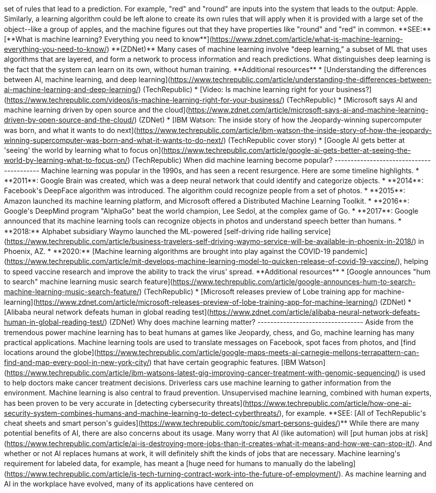 set of rules that lead to a prediction. For example, "red" and "round" are inputs into the system that leads to the output: Apple. Similarly, a learning algorithm could be left alone to create its own rules that will apply when it is provided with a large set of the object--like a group of apples, and the machine figures out that they have properties like "round" and "red" in common. \*\*SEE:\*\* \[\*\*What is machine learning? Everything you need to know\*\*\](https://www.zdnet.com/article/what-is-machine-learning-everything-you-need-to-know/) \*\*(ZDNet)\*\* Many cases of machine learning involve "deep learning," a subset of ML that uses algorithms that are layered, and form a network to process information and reach predictions. What distinguishes deep learning is the fact that the system can learn on its own, without human training. \*\*Additional resources\*\* \* \[Understanding the differences between AI, machine learning, and deep learning\](https://www.techrepublic.com/article/understanding-the-differences-between-ai-machine-learning-and-deep-learning/) (TechRepublic) \* \[Video: Is machine learning right for your business?\](https://www.techrepublic.com/videos/is-machine-learning-right-for-your-business/) (TechRepublic) \* \[Microsoft says AI and machine learning driven by open source and the cloud\](https://www.zdnet.com/article/microsoft-says-ai-and-machine-learning-driven-by-open-source-and-the-cloud/) (ZDNet) \* \[IBM Watson: The inside story of how the Jeopardy-winning supercomputer was born, and what it wants to do next\](https://www.techrepublic.com/article/ibm-watson-the-inside-story-of-how-the-jeopardy-winning-supercomputer-was-born-and-what-it-wants-to-do-next/) (TechRepublic cover story) \* \[Google AI gets better at 'seeing' the world by learning what to focus on\](https://www.techrepublic.com/article/google-ai-gets-better-at-seeing-the-world-by-learning-what-to-focus-on/) (TechRepublic) When did machine learning become popular? ----------------------------------------- Machine learning was popular in the 1990s, and has seen a recent resurgence. Here are some timeline highlights. \* \*\*2011\*\*: Google Brain was created, which was a deep neural network that could identify and categorize objects. \* \*\*2014\*\*: Facebook's DeepFace algorithm was introduced. The algorithm could recognize people from a set of photos. \* \*\*2015\*\*: Amazon launched its machine learning platform, and Microsoft offered a Distributed Machine Learning Toolkit. \* \*\*2016\*\*: Google's DeepMind program "AlphaGo" beat the world champion, Lee Sedol, at the complex game of Go. \* \*\*2017\*\*: Google announced that its machine learning tools can recognize objects in photos and understand speech better than humans. \* \*\*2018:\*\* Alphabet subsidiary Waymo launched the ML-powered \[self-driving ride hailing service\](https://www.techrepublic.com/article/business-travelers-self-driving-waymo-service-will-be-available-in-phoenix-in-2018/) in Phoenix, AZ. \* \*\*2020:\*\* \[Machine learning algorithms are brought into play against the COVID-19 pandemic\](https://www.techrepublic.com/article/mit-develops-machine-learning-model-to-quicken-release-of-covid-19-vaccine/), helping to speed vaccine research and improve the ability to track the virus' spread. \*\*Additional resources\*\* \* \[Google announces "hum to search" machine learning music search feature\](https://www.techrepublic.com/article/google-announces-hum-to-search-machine-learning-music-search-feature/) (TechRepublic) \* \[Microsoft releases preview of Lobe training app for machine-learning\](https://www.zdnet.com/article/microsoft-releases-preview-of-lobe-training-app-for-machine-learning/) (ZDNet) \* \[Alibaba neural network defeats human in global reading test\](https://www.zdnet.com/article/alibaba-neural-network-defeats-human-in-global-reading-test/) (ZDNet) Why does machine learning matter? --------------------------------- Aside from the tremendous power machine learning has to beat humans at games like Jeopardy, chess, and Go, machine learning has many practical applications. Machine learning tools are used to translate messages on Facebook, spot faces from photos, and \[find locations around the globe\](https://www.techrepublic.com/article/google-maps-meets-ai-carnegie-mellons-terrapattern-can-find-and-map-every-pool-in-new-york-city/) that have certain geographic features. \[IBM Watson\](https://www.techrepublic.com/article/ibm-watsons-latest-gig-improving-cancer-treatment-with-genomic-sequencing/) is used to help doctors make cancer treatment decisions. Driverless cars use machine learning to gather information from the environment. Machine learning is also central to fraud prevention. Unsupervised machine learning, combined with human experts, has been proven to be very accurate in \[detecting cybersecurity threats\](https://www.techrepublic.com/article/how-one-ai-security-system-combines-humans-and-machine-learning-to-detect-cyberthreats/), for example. \*\*SEE: \[All of TechRepublic's cheat sheets and smart person's guides\](https://www.techrepublic.com/topic/smart-persons-guides/)\*\* While there are many potential benefits of AI, there are also concerns about its usage. Many worry that AI (like automation) will \[put human jobs at risk\](https://www.techrepublic.com/article/ai-is-destroying-more-jobs-than-it-creates-what-it-means-and-how-we-can-stop-it/). And whether or not AI replaces humans at work, it will definitely shift the kinds of jobs that are necessary. Machine learning's requirement for labeled data, for example, has meant a \[huge need for humans to manually do the labeling\](https://www.techrepublic.com/article/is-tech-turning-contract-work-into-the-future-of-employment/). As machine learning and AI in the workplace have evolved, many of its applications have centered on